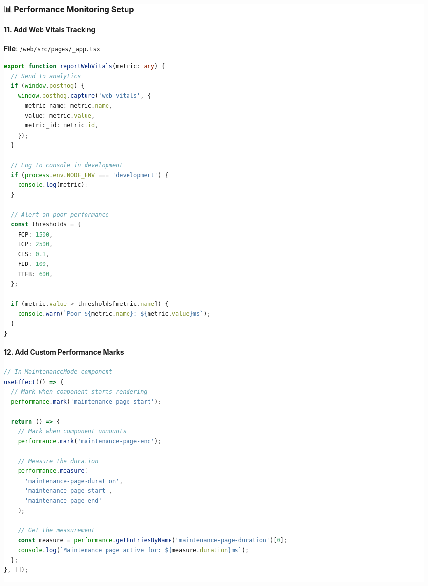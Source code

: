 
### 📊 Performance Monitoring Setup

#### 11. Add Web Vitals Tracking

**File**: `/web/src/pages/_app.tsx`

```typescript
export function reportWebVitals(metric: any) {
  // Send to analytics
  if (window.posthog) {
    window.posthog.capture('web-vitals', {
      metric_name: metric.name,
      value: metric.value,
      metric_id: metric.id,
    });
  }

  // Log to console in development
  if (process.env.NODE_ENV === 'development') {
    console.log(metric);
  }

  // Alert on poor performance
  const thresholds = {
    FCP: 1500,
    LCP: 2500,
    CLS: 0.1,
    FID: 100,
    TTFB: 600,
  };

  if (metric.value > thresholds[metric.name]) {
    console.warn(`Poor ${metric.name}: ${metric.value}ms`);
  }
}
```

#### 12. Add Custom Performance Marks

```typescript
// In MaintenanceMode component
useEffect(() => {
  // Mark when component starts rendering
  performance.mark('maintenance-page-start');

  return () => {
    // Mark when component unmounts
    performance.mark('maintenance-page-end');

    // Measure the duration
    performance.measure(
      'maintenance-page-duration',
      'maintenance-page-start',
      'maintenance-page-end'
    );

    // Get the measurement
    const measure = performance.getEntriesByName('maintenance-page-duration')[0];
    console.log(`Maintenance page active for: ${measure.duration}ms`);
  };
}, []);
```

---